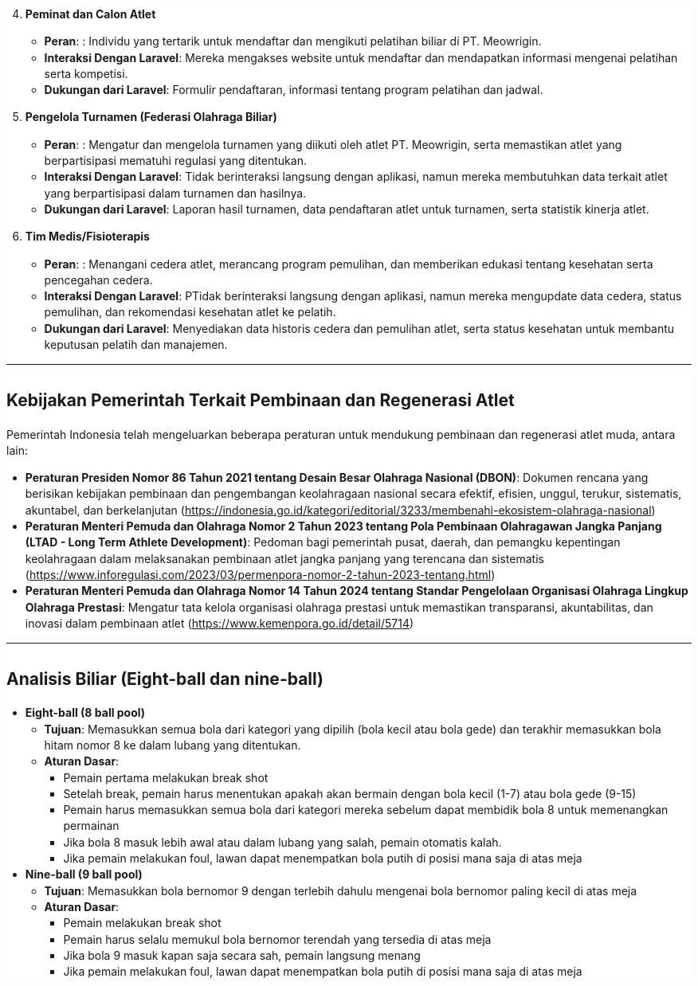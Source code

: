 4. **Peminat dan Calon Atlet**
   - **Peran**: : Individu yang tertarik untuk mendaftar dan mengikuti pelatihan biliar di PT. Meowrigin.
   - **Interaksi Dengan Laravel**: Mereka mengakses website untuk mendaftar dan mendapatkan informasi mengenai pelatihan serta kompetisi.
   - **Dukungan dari Laravel**: Formulir pendaftaran, informasi tentang program pelatihan dan jadwal.

5. **Pengelola Turnamen (Federasi Olahraga Biliar)**
   - **Peran**: : Mengatur dan mengelola turnamen yang diikuti oleh atlet PT. Meowrigin, serta memastikan atlet yang berpartisipasi mematuhi regulasi yang ditentukan.
   - **Interaksi Dengan Laravel**: Tidak berinteraksi langsung dengan aplikasi, namun mereka membutuhkan data terkait atlet yang berpartisipasi dalam turnamen dan hasilnya.
   - **Dukungan dari Laravel**: Laporan hasil turnamen, data pendaftaran atlet untuk turnamen, serta statistik kinerja atlet.
  
6. **Tim Medis/Fisioterapis**
   - **Peran**: : Menangani cedera atlet, merancang program pemulihan, dan memberikan edukasi tentang kesehatan serta pencegahan cedera.
   - **Interaksi Dengan Laravel**: PTidak berinteraksi langsung dengan aplikasi, namun mereka mengupdate data cedera, status pemulihan, dan rekomendasi kesehatan atlet ke pelatih.
   - **Dukungan dari Laravel**: Menyediakan data historis cedera dan pemulihan atlet, serta status kesehatan untuk membantu keputusan pelatih dan manajemen.

---

## Kebijakan Pemerintah Terkait Pembinaan dan Regenerasi Atlet
Pemerintah Indonesia telah mengeluarkan beberapa peraturan untuk mendukung pembinaan dan regenerasi atlet muda, antara lain:
- **Peraturan Presiden Nomor 86 Tahun 2021 tentang Desain Besar Olahraga Nasional (DBON)**: Dokumen rencana yang berisikan kebijakan pembinaan dan pengembangan keolahragaan nasional secara efektif, efisien, unggul, terukur, sistematis, akuntabel, dan berkelanjutan (https://indonesia.go.id/kategori/editorial/3233/membenahi-ekosistem-olahraga-nasional)
- **Peraturan Menteri Pemuda dan Olahraga Nomor 2 Tahun 2023 tentang Pola Pembinaan Olahragawan Jangka Panjang (LTAD - Long Term Athlete Development)**: Pedoman bagi pemerintah pusat, daerah, dan pemangku kepentingan keolahragaan dalam melaksanakan pembinaan atlet jangka panjang yang terencana dan sistematis (https://www.inforegulasi.com/2023/03/permenpora-nomor-2-tahun-2023-tentang.html)
- **Peraturan Menteri Pemuda dan Olahraga Nomor 14 Tahun 2024 tentang Standar Pengelolaan Organisasi Olahraga Lingkup Olahraga Prestasi**: Mengatur tata kelola organisasi olahraga prestasi untuk memastikan transparansi, akuntabilitas, dan inovasi dalam pembinaan atlet (https://www.kemenpora.go.id/detail/5714)

---

## Analisis Biliar (Eight-ball dan nine-ball)
- **Eight-ball (8 ball pool)**
  - **Tujuan**: Memasukkan semua bola dari kategori yang dipilih (bola kecil atau bola gede) dan terakhir memasukkan bola hitam nomor 8 ke dalam lubang yang ditentukan. 
  - **Aturan Dasar**: 
    - Pemain pertama melakukan break shot
    - Setelah break, pemain harus menentukan apakah akan bermain dengan bola kecil (1-7) atau bola gede (9-15)
    - Pemain harus memasukkan semua bola dari kategori mereka sebelum dapat membidik bola 8 untuk memenangkan permainan
    - Jika bola 8 masuk lebih awal atau dalam lubang yang salah, pemain otomatis kalah. 
    - Jika pemain melakukan foul, lawan dapat menempatkan bola putih di posisi mana saja di atas meja
- **Nine-ball (9 ball pool)**
  - **Tujuan**: Memasukkan bola bernomor 9 dengan terlebih dahulu mengenai bola bernomor paling kecil di atas meja
  - **Aturan Dasar**: 
    - Pemain melakukan break shot
    - Pemain harus selalu memukul bola bernomor terendah yang tersedia di atas meja
    - Jika bola 9 masuk kapan saja secara sah, pemain langsung menang
    - Jika pemain melakukan foul, lawan dapat menempatkan bola putih di posisi mana saja di atas meja